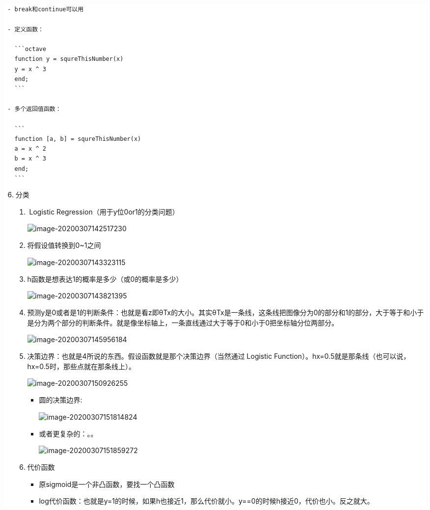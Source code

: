      - break和continue可以用

     - 定义函数：

       ```octave
       function y = squreThisNumber(x)
       y = x ^ 3
       end;
       ```

     - 多个返回值函数：

       ```
       function [a, b] = squreThisNumber(x)
       a = x ^ 2
       b = x ^ 3
       end;
       ```

       

6. 分类

   1. ​	Logistic Regression（用于y位0or1的分类问题）

      ![image-20200307142517230](C:\Users\lenovo\AppData\Roaming\Typora\typora-user-images\image-20200307142517230.png)

   2. 将假设值转换到0~1之间

      ![image-20200307143323115](C:\Users\lenovo\AppData\Roaming\Typora\typora-user-images\image-20200307143323115.png)

   3. h函数是想表达1的概率是多少（或0的概率是多少）

      ![image-20200307143821395](C:\Users\lenovo\AppData\Roaming\Typora\typora-user-images\image-20200307143821395.png)

   4. 预测y是0或者是1的判断条件：也就是看z即θTx的大小。其实θTx是一条线，这条线把图像分为0的部分和1的部分，大于等于和小于是分为两个部分的判断条件。就是像坐标轴上，一条直线通过大于等于0和小于0把坐标轴分位两部分。

      ![image-20200307145956184](C:\Users\lenovo\AppData\Roaming\Typora\typora-user-images\image-20200307145956184.png)

   5. 决策边界：也就是4所说的东西。假设函数就是那个决策边界（当然通过	Logistic Function）。hx=0.5就是那条线（也可以说，hx=0.5时，那些点就在那条线上）。

      ![image-20200307150926255](C:\Users\lenovo\AppData\Roaming\Typora\typora-user-images\image-20200307150926255.png)

      - 圆的决策边界:

        ![image-20200307151814824](C:\Users\lenovo\AppData\Roaming\Typora\typora-user-images\image-20200307151814824.png)

      - 或者更复杂的：。。

        ![image-20200307151859272](C:\Users\lenovo\AppData\Roaming\Typora\typora-user-images\image-20200307151859272.png)

   6. 代价函数

      - 原sigmoid是一个非凸函数，要找一个凸函数

      - log代价函数：也就是y=1的时候，如果h也接近1，那么代价就小。y==0的时候h接近0，代价也小。反之就大。
